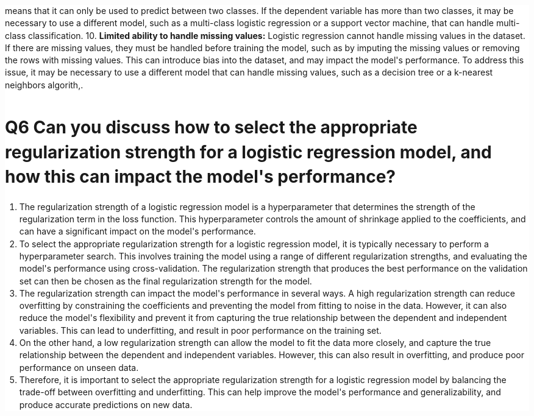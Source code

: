    means that it can only be used to predict between two classes. If the dependent variable has more than two classes,
   it may be necessary to use a different model, such as a multi-class logistic regression or a support vector machine,
   that can handle multi-class classification.
10.  **Limited ability to handle missing values:** Logistic regression cannot handle missing values in the dataset. If there
    are missing values, they must be handled before training the model, such as by imputing the missing values or
    removing the rows with missing values. This can introduce bias into the dataset, and may impact the model's
    performance. To address this issue, it may be necessary to use a different model that can handle missing values,
    such as a decision tree or a k-nearest neighbors algorith,.

# Q6 Can you discuss how to select the appropriate regularization strength for a logistic regression model, and how this can impact the model's performance?

1. The regularization strength of a logistic regression model is a hyperparameter that determines the strength of the
   regularization term in the loss function. This hyperparameter controls the amount of shrinkage applied to the
   coefficients, and can have a significant impact on the model's performance.
2. To select the appropriate regularization strength for a logistic regression model, it is typically necessary to
   perform a hyperparameter search. This involves training the model using a range of different regularization
   strengths, and evaluating the model's performance using cross-validation. The regularization strength that produces
   the best performance on the validation set can then be chosen as the final regularization strength for the model.
3. The regularization strength can impact the model's performance in several ways. A high regularization strength can
   reduce overfitting by constraining the coefficients and preventing the model from fitting to noise in the data.
   However, it can also reduce the model's flexibility and prevent it from capturing the true relationship between the
   dependent and independent variables. This can lead to underfitting, and result in poor performance on the training
   set.
4. On the other hand, a low regularization strength can allow the model to fit the data more closely, and capture the
   true relationship between the dependent and independent variables. However, this can also result in overfitting, and
   produce poor performance on unseen data.
5. Therefore, it is important to select the appropriate regularization strength for a logistic regression model by
   balancing the trade-off between overfitting and underfitting. This can help improve the model's performance and
   generalizability, and produce accurate predictions on new data.
